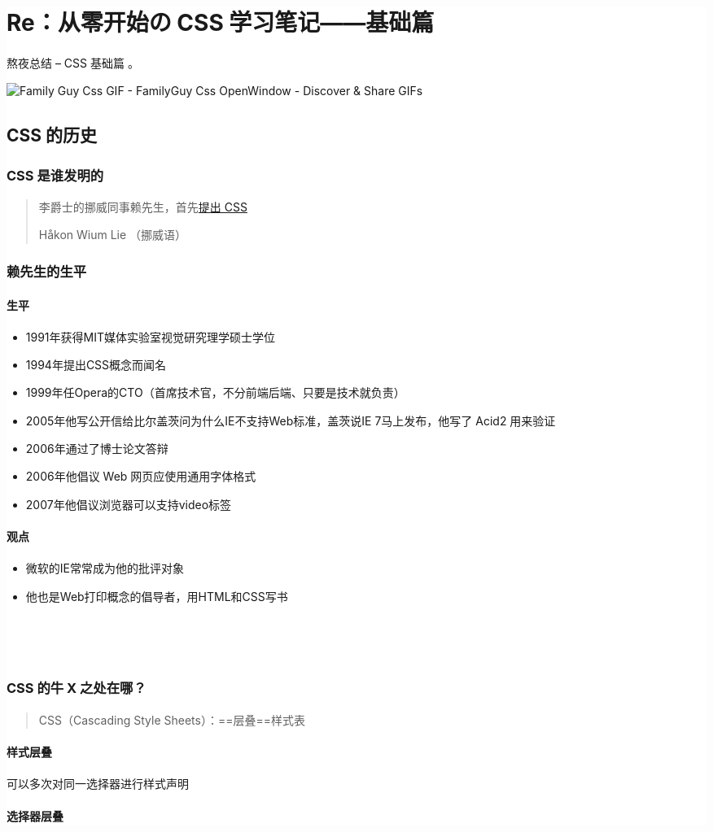 # Re：从零开始の CSS 学习笔记——基础篇


熬夜总结 – CSS 基础篇 。

![Family Guy Css GIF - FamilyGuy Css OpenWindow - Discover & Share GIFs](https://i.loli.net/2020/07/22/Nue4qvXzsQpbcAF.gif)

 		

  	

## CSS 的历史

### CSS 是谁发明的

>   李爵士的挪威同事赖先生，首先[提出 CSS](https://www.w3.org/People/howcome/p/cascade.html)
>
>   Håkon Wium Lie （挪威语）

### 赖先生的生平

#### 生平

+   1991年获得MIT媒体实验室视觉研究理学硕士学位

+   1994年提出CSS概念而闻名

+   1999年任Opera的CTO（首席技术官，不分前端后端、只要是技术就负责）

+   2005年他写公开信给比尔盖茨问为什么IE不支持Web标准，盖茨说IE 7马上发布，他写了 Acid2 用来验证

+   2006年通过了博士论文答辩

+   2006年他倡议 Web 网页应使用通用字体格式

+   2007年他倡议浏览器可以支持video标签

#### 观点

+   微软的IE常常成为他的批评对象

+   他也是Web打印概念的倡导者，用HTML和CSS写书



​			

​			

### CSS 的牛 X 之处在哪？

>   CSS（Cascading Style Sheets）：==层叠==样式表

#### 样式层叠

可以多次对同一选择器进行样式声明

#### 选择器层叠
